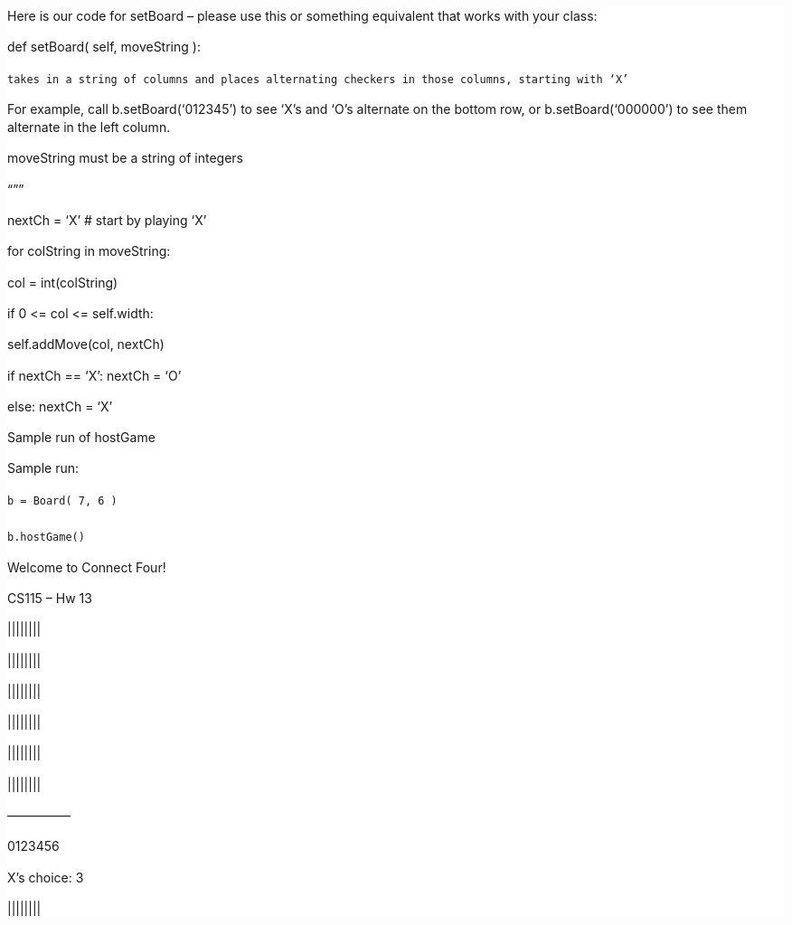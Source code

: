 Here is our code for setBoard – please use this or something equivalent that works with your class:

def setBoard( self, moveString ):

    takes in a string of columns and places alternating checkers in those columns, starting with ‘X’

For example, call b.setBoard(‘012345’) to see ‘X’s and ‘O’s alternate on the bottom row, or b.setBoard(‘000000’) to see them alternate in the left column.

moveString must be a string of integers

“””

nextCh = ‘X’ # start by playing ‘X’

for colString in moveString:

col = int(colString)

if 0 <= col <= self.width:

self.addMove(col, nextCh)

if nextCh == ‘X’: nextCh = ‘O’

else: nextCh = ‘X’

Sample run of hostGame

Sample run:

    b = Board( 7, 6 )

    b.hostGame()

Welcome to Connect Four!

CS115 – Hw 13

||||||||

||||||||

||||||||

||||||||

||||||||

||||||||

—————

0123456

X’s choice: 3

||||||||
